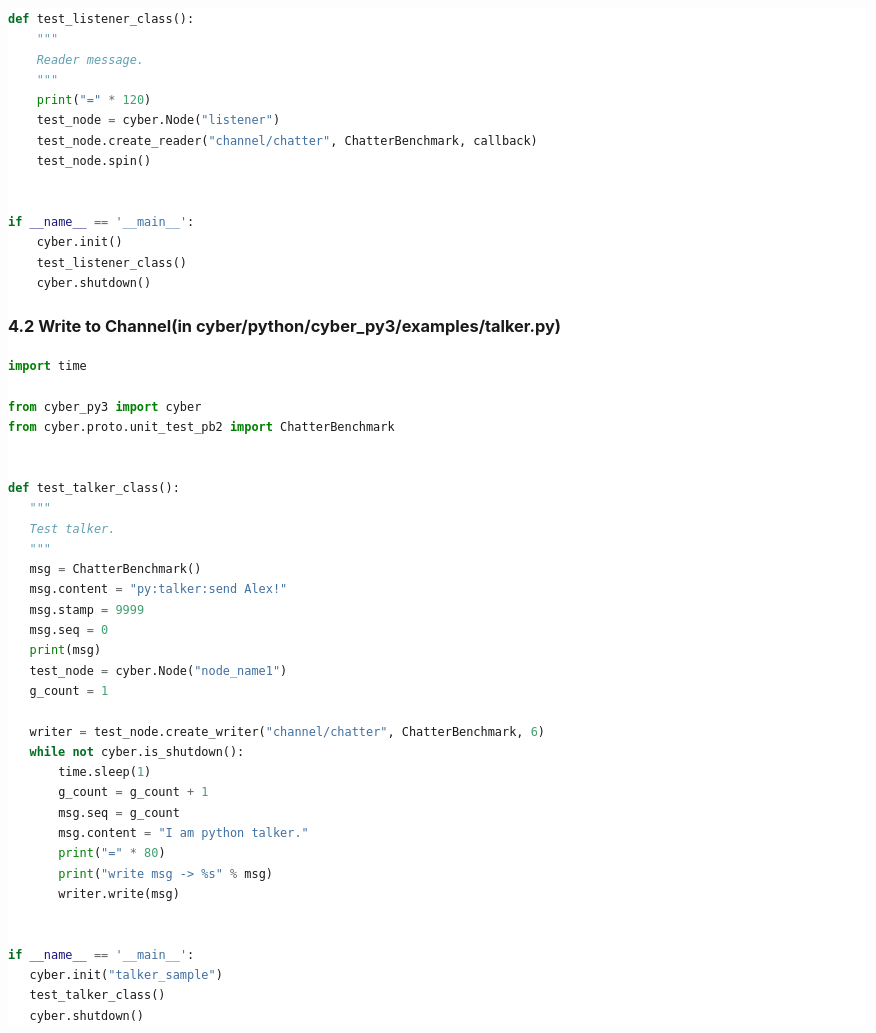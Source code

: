 ```python
def test_listener_class():
    """
    Reader message.
    """
    print("=" * 120)
    test_node = cyber.Node("listener")
    test_node.create_reader("channel/chatter", ChatterBenchmark, callback)
    test_node.spin()


if __name__ == '__main__':
    cyber.init()
    test_listener_class()
    cyber.shutdown()
 ```

### 4.2 Write to Channel(in cyber/python/cyber_py3/examples/talker.py)

 ```python
import time

from cyber_py3 import cyber
from cyber.proto.unit_test_pb2 import ChatterBenchmark


def test_talker_class():
    """
    Test talker.
    """
    msg = ChatterBenchmark()
    msg.content = "py:talker:send Alex!"
    msg.stamp = 9999
    msg.seq = 0
    print(msg)
    test_node = cyber.Node("node_name1")
    g_count = 1

    writer = test_node.create_writer("channel/chatter", ChatterBenchmark, 6)
    while not cyber.is_shutdown():
        time.sleep(1)
        g_count = g_count + 1
        msg.seq = g_count
        msg.content = "I am python talker."
        print("=" * 80)
        print("write msg -> %s" % msg)
        writer.write(msg)


if __name__ == '__main__':
    cyber.init("talker_sample")
    test_talker_class()
    cyber.shutdown()

```
